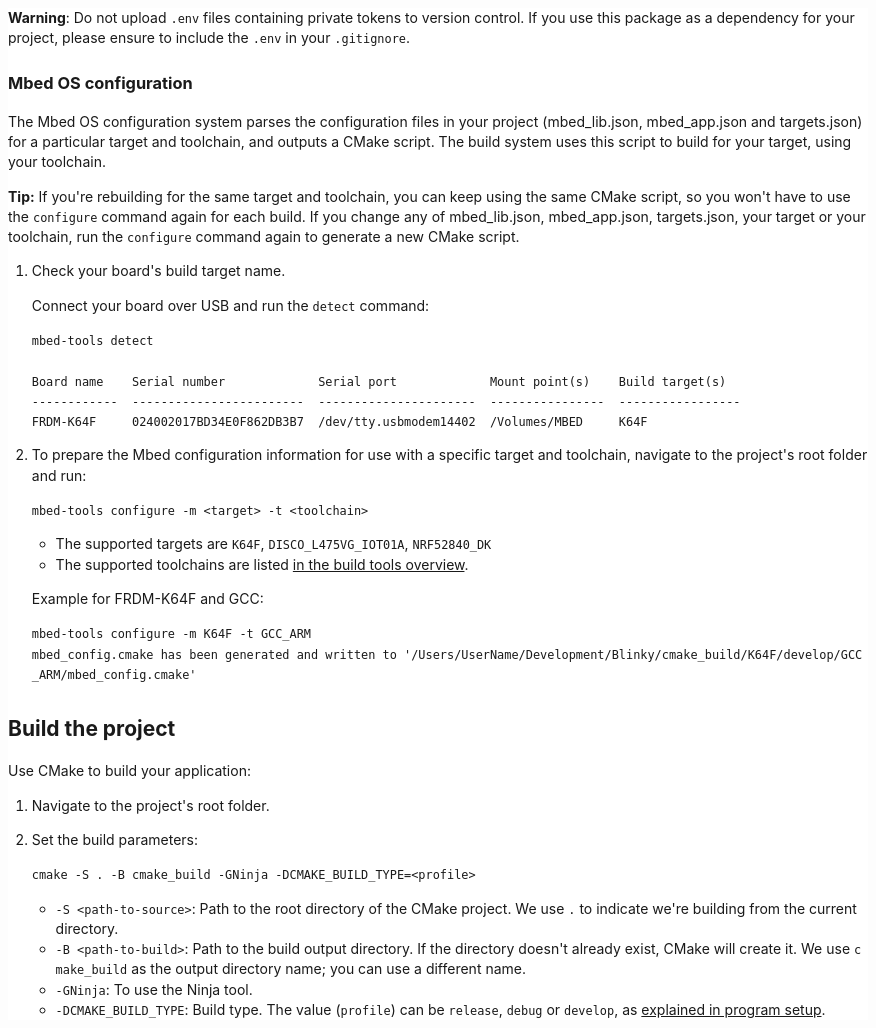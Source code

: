 <span class="warning">**Warning**: Do not upload `.env` files containing private tokens to version control. If you use this package as a dependency for your project, please ensure to include the
`.env` in your `.gitignore`.</span>

### Mbed OS configuration

The Mbed OS configuration system parses the configuration files in your project (mbed_lib.json, mbed_app.json and targets.json) for a particular target and toolchain, and outputs a CMake script. The build system uses this script to build for your target, using your toolchain.

<span class="tips">**Tip:** If you're rebuilding for the same target and toolchain, you can keep using the same CMake script, so you won't have to use the `configure` command again for each build. If you change any of mbed_lib.json, mbed_app.json, targets.json, your target or your toolchain, run the `configure` command again to generate a new CMake script.</span>

1. Check your board's build target name.

    Connect your board over USB and run the `detect` command:

    ```
    mbed-tools detect

    Board name    Serial number             Serial port             Mount point(s)    Build target(s)
    ------------  ------------------------  ----------------------  ----------------  -----------------
    FRDM-K64F     024002017BD34E0F862DB3B7  /dev/tty.usbmodem14402  /Volumes/MBED     K64F
    ```
1. To prepare the Mbed configuration information for use with a specific target and toolchain, navigate to the project's root folder and run:

    ```
    mbed-tools configure -m <target> -t <toolchain>
    ```

    - The supported targets are `K64F`, `DISCO_L475VG_IOT01A`, `NRF52840_DK`
    - The supported toolchains are listed [in the build tools overview](../build-tools/index.html).

    Example for FRDM-K64F and GCC:

    ```
    mbed-tools configure -m K64F -t GCC_ARM
    mbed_config.cmake has been generated and written to '/Users/UserName/Development/Blinky/cmake_build/K64F/develop/GCC_ARM/mbed_config.cmake'
    ```

## Build the project

Use CMake to build your application:

1. Navigate to the project's root folder.
1. Set the build parameters:

    ```
    cmake -S . -B cmake_build -GNinja -DCMAKE_BUILD_TYPE=<profile>
    ```
    - `-S <path-to-source>`: Path to the root directory of the CMake project. We use `.` to indicate we're building from the current directory.
    - `-B <path-to-build>`: Path to the build output directory. If the directory doesn't already exist, CMake will create it. We use `cmake_build` as the output directory name; you can use a different name.
    - `-GNinja`: To use the Ninja tool.
    - `-DCMAKE_BUILD_TYPE`: Build type. The value (`profile`) can be `release`, `debug` or `develop`, as [explained in program setup](../program-setup/build-profiles-and-rules.html).
